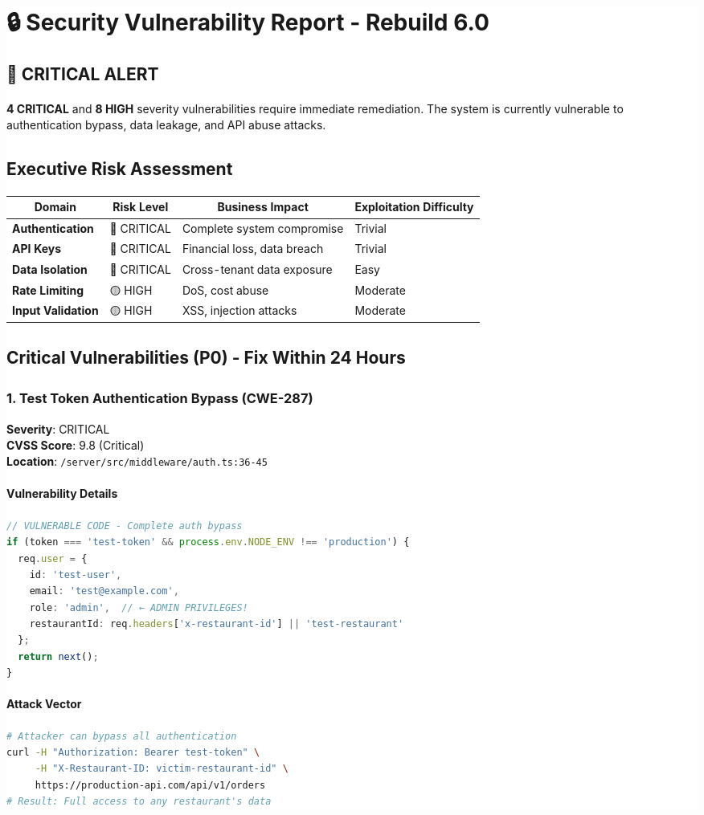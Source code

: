 # 🔒 Security Vulnerability Report - Rebuild 6.0

## 🚨 CRITICAL ALERT
**4 CRITICAL** and **8 HIGH** severity vulnerabilities require immediate remediation. The system is currently vulnerable to authentication bypass, data leakage, and API abuse attacks.

## Executive Risk Assessment

| Domain | Risk Level | Business Impact | Exploitation Difficulty |
|--------|------------|-----------------|------------------------|
| **Authentication** | 🔴 CRITICAL | Complete system compromise | Trivial |
| **API Keys** | 🔴 CRITICAL | Financial loss, data breach | Trivial |
| **Data Isolation** | 🔴 CRITICAL | Cross-tenant data exposure | Easy |
| **Rate Limiting** | 🟡 HIGH | DoS, cost abuse | Moderate |
| **Input Validation** | 🟡 HIGH | XSS, injection attacks | Moderate |

## Critical Vulnerabilities (P0) - Fix Within 24 Hours

### 1. Test Token Authentication Bypass (CWE-287)
**Severity**: CRITICAL  
**CVSS Score**: 9.8 (Critical)  
**Location**: `/server/src/middleware/auth.ts:36-45`

#### Vulnerability Details
```typescript
// VULNERABLE CODE - Complete auth bypass
if (token === 'test-token' && process.env.NODE_ENV !== 'production') {
  req.user = {
    id: 'test-user',
    email: 'test@example.com',
    role: 'admin',  // ← ADMIN PRIVILEGES!
    restaurantId: req.headers['x-restaurant-id'] || 'test-restaurant'
  };
  return next();
}
```

#### Attack Vector
```bash
# Attacker can bypass all authentication
curl -H "Authorization: Bearer test-token" \
     -H "X-Restaurant-ID: victim-restaurant-id" \
     https://production-api.com/api/v1/orders
# Result: Full access to any restaurant's data
```
